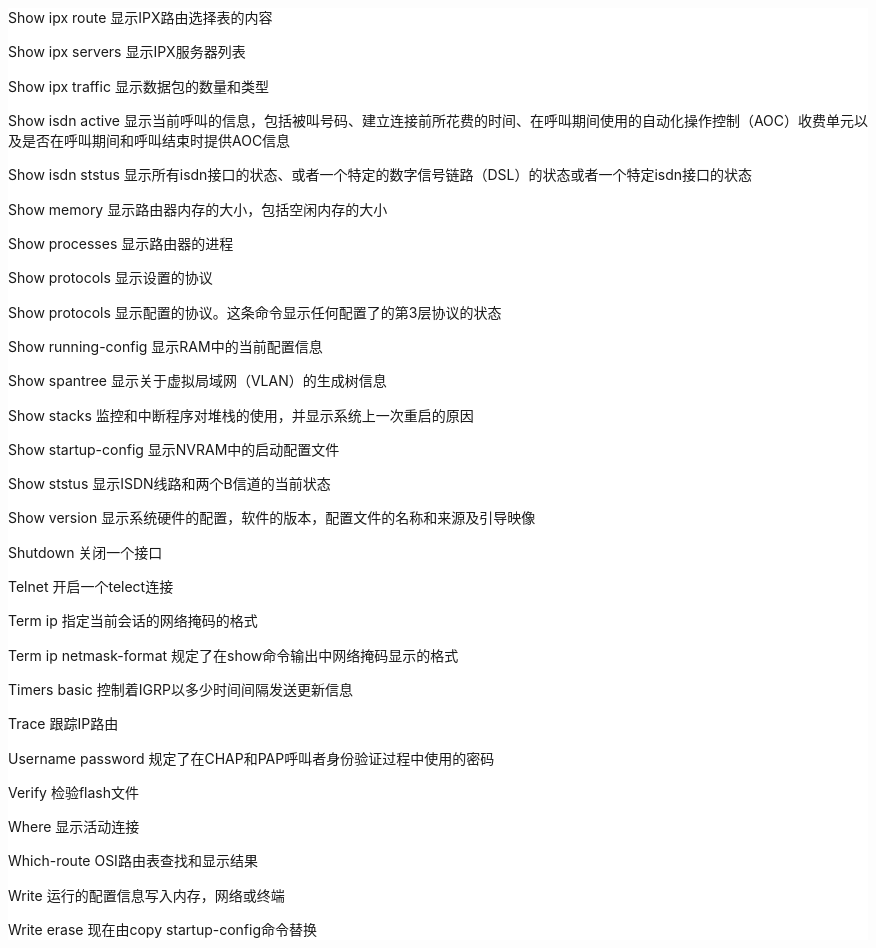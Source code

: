 Show ipx route 显示IPX路由选择表的内容

Show ipx servers 显示IPX服务器列表

Show ipx traffic 显示数据包的数量和类型

Show isdn active
显示当前呼叫的信息，包括被叫号码、建立连接前所花费的时间、在呼叫期间使用的自动化操作控制（AOC）收费单元以及是否在呼叫期间和呼叫结束时提供AOC信息

Show isdn ststus
显示所有isdn接口的状态、或者一个特定的数字信号链路（DSL）的状态或者一个特定isdn接口的状态

Show memory 显示路由器内存的大小，包括空闲内存的大小

Show processes 显示路由器的进程

Show protocols 显示设置的协议

Show protocols 显示配置的协议。这条命令显示任何配置了的第3层协议的状态

Show running-config 显示RAM中的当前配置信息

Show spantree 显示关于虚拟局域网（VLAN）的生成树信息

Show stacks 监控和中断程序对堆栈的使用，并显示系统上一次重启的原因

Show startup-config 显示NVRAM中的启动配置文件

Show ststus 显示ISDN线路和两个B信道的当前状态

Show version 显示系统硬件的配置，软件的版本，配置文件的名称和来源及引导映像

Shutdown 关闭一个接口

Telnet 开启一个telect连接

Term ip 指定当前会话的网络掩码的格式

Term ip netmask-format 规定了在show命令输出中网络掩码显示的格式

Timers basic 控制着IGRP以多少时间间隔发送更新信息

Trace 跟踪IP路由

Username password 规定了在CHAP和PAP呼叫者身份验证过程中使用的密码

Verify 检验flash文件

Where 显示活动连接

Which-route OSI路由表查找和显示结果

Write 运行的配置信息写入内存，网络或终端

Write erase 现在由copy startup-config命令替换
